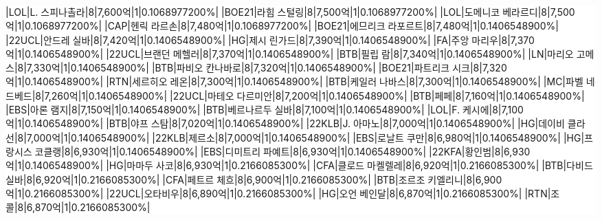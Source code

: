 |LOL|L. 스피나촐라|8|7,600억|1|0.1068977200%|
|BOE21|라힘 스털링|8|7,500억|1|0.1068977200%|
|LOL|도메니코 베라르디|8|7,500억|1|0.1068977200%|
|CAP|헨릭 라르손|8|7,480억|1|0.1068977200%|
|BOE21|에므리크 라포르트|8|7,480억|1|0.1406548900%|
|22UCL|안드레 실바|8|7,420억|1|0.1406548900%|
|HG|제시 린가드|8|7,390억|1|0.1406548900%|
|FA|주앙 마리우|8|7,370억|1|0.1406548900%|
|22UCL|브랜던 메헬러|8|7,370억|1|0.1406548900%|
|BTB|필립 람|8|7,340억|1|0.1406548900%|
|LN|마리오 고메스|8|7,330억|1|0.1406548900%|
|BTB|파비오 칸나바로|8|7,320억|1|0.1406548900%|
|BOE21|파트리크 시크|8|7,320억|1|0.1406548900%|
|RTN|세르히오 레온|8|7,300억|1|0.1406548900%|
|BTB|케일러 나바스|8|7,300억|1|0.1406548900%|
|MC|파벨 네드베드|8|7,260억|1|0.1406548900%|
|22UCL|마테오 다르미안|8|7,200억|1|0.1406548900%|
|BTB|페페|8|7,160억|1|0.1406548900%|
|EBS|아론 램지|8|7,150억|1|0.1406548900%|
|BTB|베르나르두 실바|8|7,100억|1|0.1406548900%|
|LOL|F. 케시에|8|7,100억|1|0.1406548900%|
|BTB|야프 스탐|8|7,020억|1|0.1406548900%|
|22KLB|J. 아마노|8|7,000억|1|0.1406548900%|
|HG|데이비 클라선|8|7,000억|1|0.1406548900%|
|22KLB|제르소|8|7,000억|1|0.1406548900%|
|EBS|로날트 쿠만|8|6,980억|1|0.1406548900%|
|HG|프랑시스 코클랭|8|6,930억|1|0.1406548900%|
|EBS|디미트리 파예트|8|6,930억|1|0.1406548900%|
|22KFA|황인범|8|6,930억|1|0.1406548900%|
|HG|마마두 사코|8|6,930억|1|0.2166085300%|
|CFA|클로드 마켈렐레|8|6,920억|1|0.2166085300%|
|BTB|다비드 실바|8|6,920억|1|0.2166085300%|
|CFA|페트르 체흐|8|6,900억|1|0.2166085300%|
|BTB|조르조 키엘리니|8|6,900억|1|0.2166085300%|
|22UCL|오타비우|8|6,890억|1|0.2166085300%|
|HG|오언 베인달|8|6,870억|1|0.2166085300%|
|RTN|조 콜|8|6,870억|1|0.2166085300%|